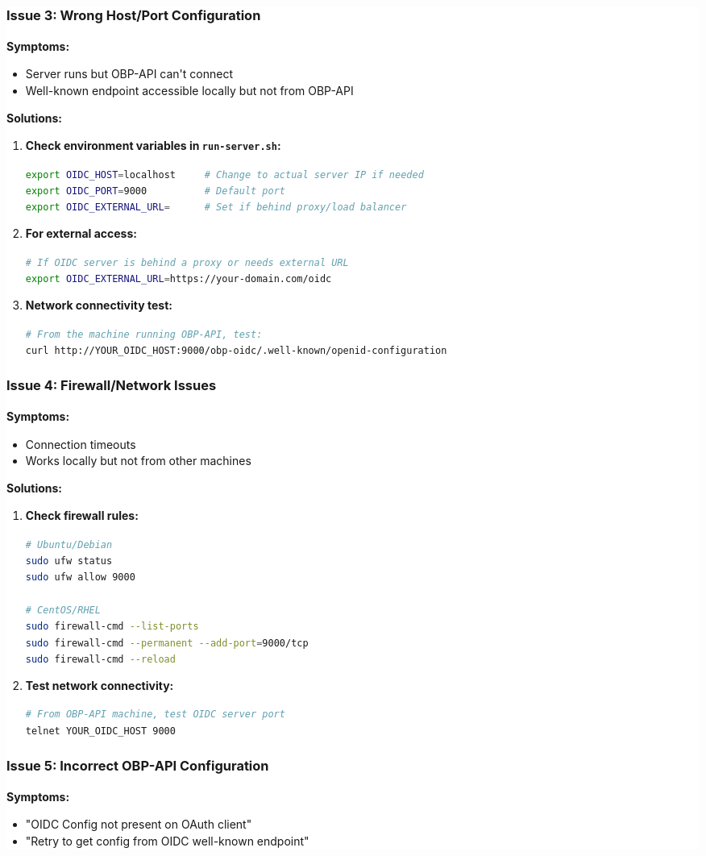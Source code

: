 ### Issue 3: Wrong Host/Port Configuration

**Symptoms:**
- Server runs but OBP-API can't connect
- Well-known endpoint accessible locally but not from OBP-API

**Solutions:**

1. **Check environment variables in `run-server.sh`:**
   ```bash
   export OIDC_HOST=localhost     # Change to actual server IP if needed
   export OIDC_PORT=9000          # Default port
   export OIDC_EXTERNAL_URL=      # Set if behind proxy/load balancer
   ```

2. **For external access:**
   ```bash
   # If OIDC server is behind a proxy or needs external URL
   export OIDC_EXTERNAL_URL=https://your-domain.com/oidc
   ```

3. **Network connectivity test:**
   ```bash
   # From the machine running OBP-API, test:
   curl http://YOUR_OIDC_HOST:9000/obp-oidc/.well-known/openid-configuration
   ```

### Issue 4: Firewall/Network Issues

**Symptoms:**
- Connection timeouts
- Works locally but not from other machines

**Solutions:**

1. **Check firewall rules:**
   ```bash
   # Ubuntu/Debian
   sudo ufw status
   sudo ufw allow 9000

   # CentOS/RHEL
   sudo firewall-cmd --list-ports
   sudo firewall-cmd --permanent --add-port=9000/tcp
   sudo firewall-cmd --reload
   ```

2. **Test network connectivity:**
   ```bash
   # From OBP-API machine, test OIDC server port
   telnet YOUR_OIDC_HOST 9000
   ```

### Issue 5: Incorrect OBP-API Configuration

**Symptoms:**
- "OIDC Config not present on OAuth client"
- "Retry to get config from OIDC well-known endpoint"
